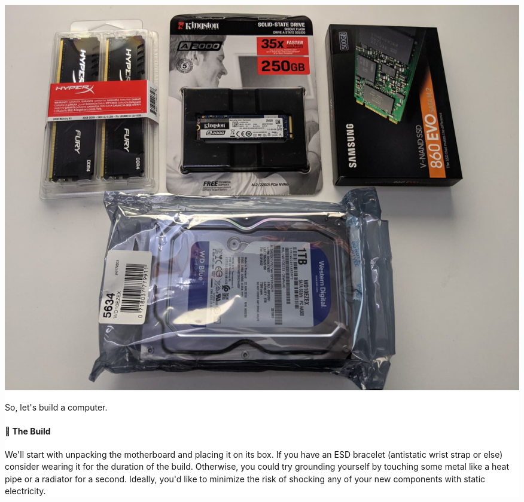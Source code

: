 ![](how-to-build-a-computer-5.jpg)

So, let's build a computer.

#### 🔩 The Build

We'll start with unpacking the motherboard and placing it on its box. If you have an ESD bracelet (antistatic wrist strap or else) consider wearing it for the duration of the build. Otherwise, you could try grounding yourself by touching some metal like a heat pipe or a radiator for a second. Ideally, you'd like to minimize the risk of shocking any of your new components with static electricity.
